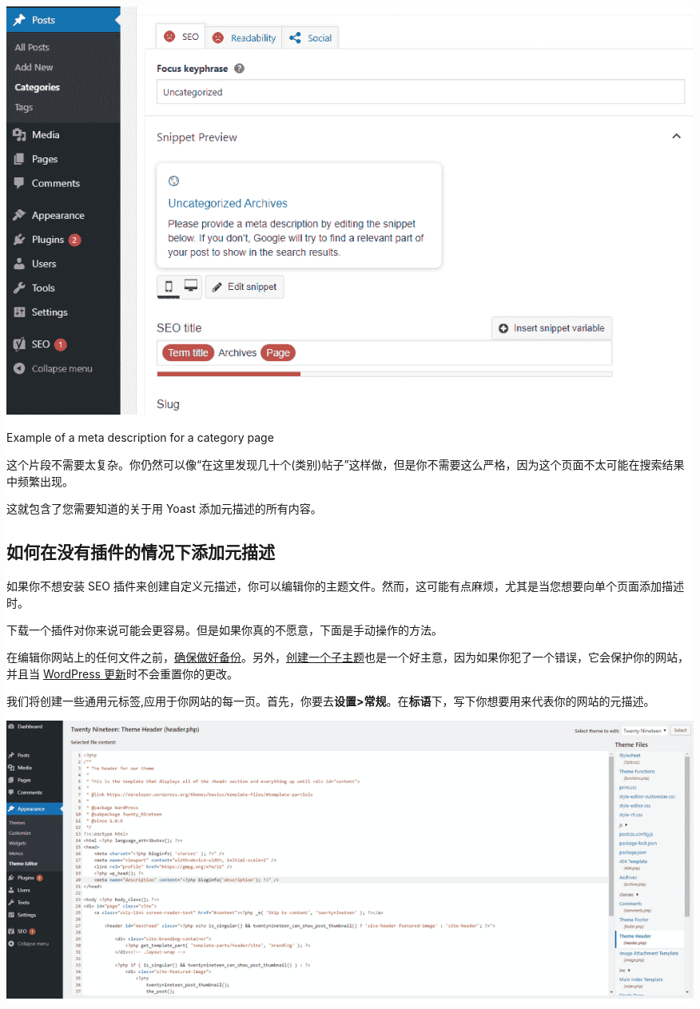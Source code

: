 ![description category](img/5dd8ca18e29b29142b06c0a25b286ece.png)

Example of a meta description for a category page



这个片段不需要太复杂。你仍然可以像“在这里发现几十个(类别)帖子”这样做，但是你不需要这么严格，因为这个页面不太可能在搜索结果中频繁出现。

这就包含了您需要知道的关于用 Yoast 添加元描述的所有内容。

## 如何在没有插件的情况下添加元描述

如果你不想安装 SEO 插件来创建自定义元描述，你可以编辑你的主题文件。然而，这可能有点麻烦，尤其是当您想要向单个页面添加描述时。

下载一个插件对你来说可能会更容易。但是如果你真的不愿意，下面是手动操作的方法。

在编辑你网站上的任何文件之前，[确保做好备份](https://kinsta.com/help/wordpress-backups/)。另外，[创建一个子主题](https://kinsta.com/blog/wordpress-child-theme/)也是一个好主意，因为如果你犯了一个错误，它会保护你的网站，并且当 [WordPress 更新](https://kinsta.com/blog/wordpress-automatic-updates/)时不会重置你的更改。

我们将创建一些通用元标签,应用于你网站的每一页。首先，你要去**设置>常规**。在**标语**下，写下你想要用来代表你的网站的元描述。

![Editing your theme files to add a meta description](img/384458e9ab5261ada8cde3e3b8ffdc26.png)

